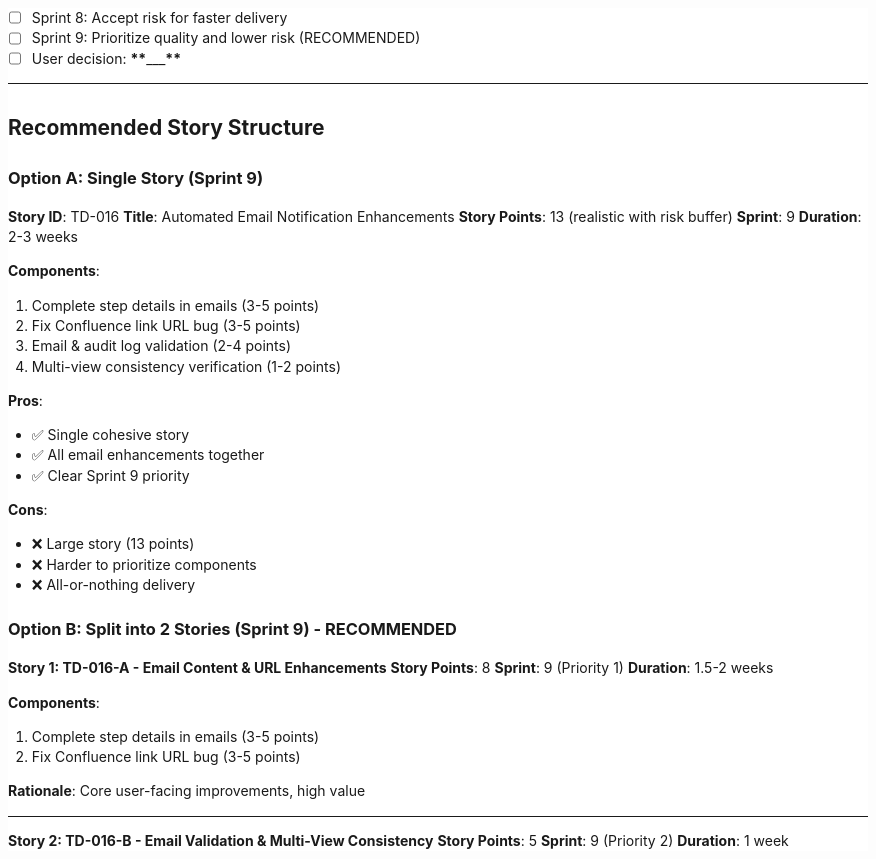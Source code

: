 - [ ] Sprint 8: Accept risk for faster delivery
- [ ] Sprint 9: Prioritize quality and lower risk (RECOMMENDED)
- [ ] User decision: **\*\***\_\_\_**\*\***

---

## Recommended Story Structure

### Option A: Single Story (Sprint 9)

**Story ID**: TD-016
**Title**: Automated Email Notification Enhancements
**Story Points**: 13 (realistic with risk buffer)
**Sprint**: 9
**Duration**: 2-3 weeks

**Components**:

1. Complete step details in emails (3-5 points)
2. Fix Confluence link URL bug (3-5 points)
3. Email & audit log validation (2-4 points)
4. Multi-view consistency verification (1-2 points)

**Pros**:

- ✅ Single cohesive story
- ✅ All email enhancements together
- ✅ Clear Sprint 9 priority

**Cons**:

- ❌ Large story (13 points)
- ❌ Harder to prioritize components
- ❌ All-or-nothing delivery

### Option B: Split into 2 Stories (Sprint 9) - RECOMMENDED

**Story 1: TD-016-A - Email Content & URL Enhancements**
**Story Points**: 8
**Sprint**: 9 (Priority 1)
**Duration**: 1.5-2 weeks

**Components**:

1. Complete step details in emails (3-5 points)
2. Fix Confluence link URL bug (3-5 points)

**Rationale**: Core user-facing improvements, high value

---

**Story 2: TD-016-B - Email Validation & Multi-View Consistency**
**Story Points**: 5
**Sprint**: 9 (Priority 2)
**Duration**: 1 week
